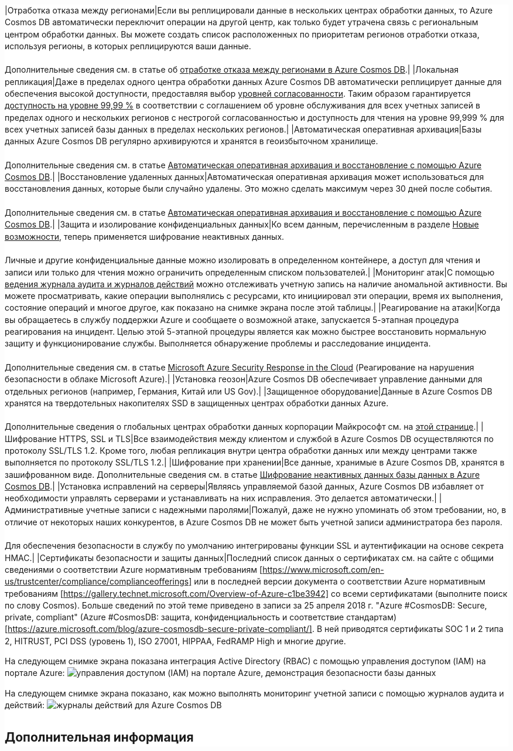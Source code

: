|Отработка отказа между регионами|Если вы реплицировали данные в нескольких центрах обработки данных, то Azure Cosmos DB автоматически переключит операции на другой центр, как только будет утрачена связь с региональным центром обработки данных. Вы можете создать список расположенных по приоритетам регионов отработки отказа, используя регионы, в которых реплицируются ваши данные. <br><br>Дополнительные сведения см. в статье об [отработке отказа между регионами в Azure Cosmos DB](high-availability.md).|
|Локальная репликация|Даже в пределах одного центра обработки данных Azure Cosmos DB автоматически реплицирует данные для обеспечения высокой доступности, предоставляя выбор [уровней согласованности](consistency-levels.md). Таким образом гарантируется [доступность на уровне 99,99 %](https://azure.microsoft.com/support/legal/sla/cosmos-db) в соответствии с соглашением об уровне обслуживания для всех учетных записей в пределах одного и нескольких регионов с нестрогой согласованностью и доступность для чтения на уровне 99,999 % для всех учетных записей базы данных в пределах нескольких регионов.|
|Автоматическая оперативная архивация|Базы данных Azure Cosmos DB регулярно архивируются и хранятся в геоизбыточном хранилище. <br><br>Дополнительные сведения см. в статье [Автоматическая оперативная архивация и восстановление с помощью Azure Cosmos DB](online-backup-and-restore.md).|
|Восстановление удаленных данных|Автоматическая оперативная архивация может использоваться для восстановления данных, которые были случайно удалены. Это можно сделать максимум через 30 дней после события. <br><br>Дополнительные сведения см. в статье [Автоматическая оперативная архивация и восстановление с помощью Azure Cosmos DB](online-backup-and-restore.md).|
|Защита и изолирование конфиденциальных данных|Ко всем данным, перечисленным в разделе [Новые возможности](#whats-new), теперь применяется шифрование неактивных данных.<br><br>Личные и другие конфиденциальные данные можно изолировать в определенном контейнере, а доступ для чтения и записи или только для чтения можно ограничить определенным списком пользователей.|
|Мониторинг атак|С помощью [ведения журнала аудита и журналов действий](logging.md) можно отслеживать учетную запись на наличие аномальной активности. Вы можете просматривать, какие операции выполнялись с ресурсами, кто инициировал эти операции, время их выполнения, состояние операций и многое другое, как показано на снимке экрана после этой таблицы.|
|Реагирование на атаки|Когда вы обращаетесь в службу поддержки Azure и сообщаете о возможной атаке, запускается 5-этапная процедура реагирования на инцидент. Целью этой 5-этапной процедуры является как можно быстрее восстановить нормальную защиту и функционирование службы. Выполняется обнаружение проблемы и расследование инцидента.<br><br>Дополнительные сведения см. в статье [Microsoft Azure Security Response in the Cloud](https://aka.ms/securityresponsepaper) (Реагирование на нарушения безопасности в облаке Microsoft Azure).|
|Установка геозон|Azure Cosmos DB обеспечивает управление данными для отдельных регионов (например, Германия, Китай или US Gov).|
|Защищенное оборудование|Данные в Azure Cosmos DB хранятся на твердотельных накопителях SSD в защищенных центрах обработки данных Azure.<br><br>Дополнительные сведения о глобальных центрах обработки данных корпорации Майкрософт см. на [этой странице](https://www.microsoft.com/en-us/cloud-platform/global-datacenters).|
|Шифрование HTTPS, SSL и TLS|Все взаимодействия между клиентом и службой в Azure Cosmos DB осуществляются по протоколу SSL/TLS 1.2. Кроме того, любая репликация внутри центра обработки данных или между центрами также выполняется по протоколу SSL/TLS 1.2.|
|Шифрование при хранении|Все данные, хранимые в Azure Cosmos DB, хранятся в зашифрованном виде. Дополнительные сведения см. в статье [Шифрование неактивных данных базы данных в Azure Cosmos DB](.\database-encryption-at-rest.md).|
|Установка исправлений на серверы|Являясь управляемой базой данных, Azure Cosmos DB избавляет от необходимости управлять серверами и устанавливать на них исправления. Это делается автоматически.|
|Административные учетные записи с надежными паролями|Пожалуй, даже не нужно упоминать об этом требовании, но, в отличие от некоторых наших конкурентов, в Azure Cosmos DB не может быть учетной записи администратора без пароля.<br><br> Для обеспечения безопасности в службу по умолчанию интегрированы функции SSL и аутентификации на основе секрета HMAC.|
|Сертификаты безопасности и защиты данных|Последний список данных о сертификатах см. на сайте с общими сведениями о соответствии Azure нормативным требованиям [https://www.microsoft.com/en-us/trustcenter/compliance/complianceofferings] или в последней версии документа о соответствии Azure нормативным требованиям [https://gallery.technet.microsoft.com/Overview-of-Azure-c1be3942] со всеми сертификатами (выполните поиск по слову Cosmos). Больше сведений по этой теме приведено в записи за 25 апреля 2018 г. "Azure #CosmosDB: Secure, private, compliant" (Azure #CosmosDB: защита, конфиденциальность и соответствие стандартам) [https://azure.microsoft.com/blog/azure-cosmosdb-secure-private-compliant/]. В ней приводятся сертификаты SOC 1 и 2 типа 2, HITRUST, PCI DSS (уровень 1), ISO 27001, HIPPAA, FedRAMP High и многие другие.

На следующем снимке экрана показана интеграция Active Directory (RBAC) с помощью управления доступом (IAM) на портале Azure: ![управления доступом (IAM) на портале Azure, демонстрация безопасности базы данных](./media/database-security/nosql-database-security-identity-access-management-iam-rbac.png)

На следующем снимке экрана показано, как можно выполнять мониторинг учетной записи с помощью журналов аудита и действий: ![журналы действий для Azure Cosmos DB](./media/database-security/nosql-database-security-application-logging.png)

## <a name="next-steps"></a>Дополнительная информация
